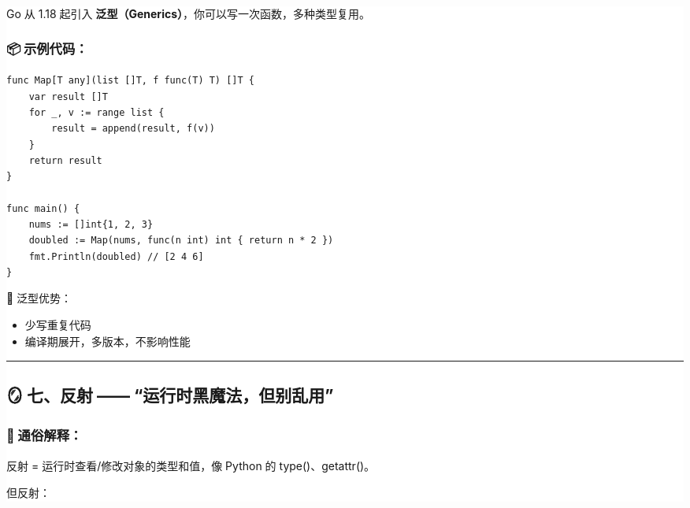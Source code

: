 



Go 从 1.18 起引入 **泛型（Generics）**，你可以写一次函数，多种类型复用。





### **📦 示例代码：**



```
func Map[T any](list []T, f func(T) T) []T {
    var result []T
    for _, v := range list {
        result = append(result, f(v))
    }
    return result
}

func main() {
    nums := []int{1, 2, 3}
    doubled := Map(nums, func(n int) int { return n * 2 })
    fmt.Println(doubled) // [2 4 6]
}
```

🎯 泛型优势：



- 少写重复代码
- 编译期展开，多版本，不影响性能





------





## **🪞 七、反射 —— “运行时黑魔法，但别乱用”**







### **🎯 通俗解释：**





反射 = 运行时查看/修改对象的类型和值，像 Python 的 type()、getattr()。



但反射：

